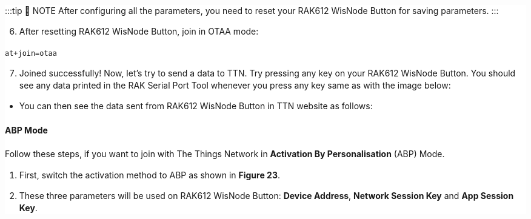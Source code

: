 :::tip 📝 NOTE
After configuring all the parameters, you need to reset your RAK612 WisNode Button for saving parameters.
:::

6. After resetting RAK612 WisNode Button, join in OTAA mode:

```sh
at+join=otaa
```

<rk-img
  src="/assets/images/wisnode/rak612/quickstart/ttn/otaa-join.jpg"
  width="45%"
  caption="AT Command for OTAA LoRa Join via RAK Serial Port Tool"
/>

7. Joined successfully! Now, let’s try to send a data to TTN. Try pressing any key on your RAK612 WisNode Button. You should see any data printed in the RAK Serial Port Tool whenever you press any key same as with the image below:

<rk-img
  src="/assets/images/wisnode/rak612/quickstart/ttn/otaa-senddata.jpg"
  width="45%"
  caption="Testing the RAK612 WisNode Button in RAK Serial Port Tool"
/>

* You can then see the data sent from RAK612 WisNode Button in TTN website as follows:

<rk-img
  src="/assets/images/wisnode/rak612/quickstart/ttn/otaa-ttn-received.jpg"
  width="100%"
  caption="OTAA Test Sample Data Sent Viewed in The Things Network"
/>

#### ABP Mode

Follow these steps, if you want to join with The Things Network in **Activation By Personalisation** (ABP) Mode.

1. First, switch the activation method to ABP as shown in **Figure 23**.

<rk-img
  src="/assets/images/wisnode/rak612/quickstart/ttn/abp-ttn.png"
  width="100%"
  caption="APB Activation in The Things Network"
/>

2. These three parameters will be used on RAK612 WisNode Button: **Device Address**, **Network Session Key** and **App Session Key**.

<rk-img
  src="/assets/images/wisnode/rak612/quickstart/ttn/abp-param.png"
  width="100%"
  caption="ABP Parameters in The Things Network"
/>
